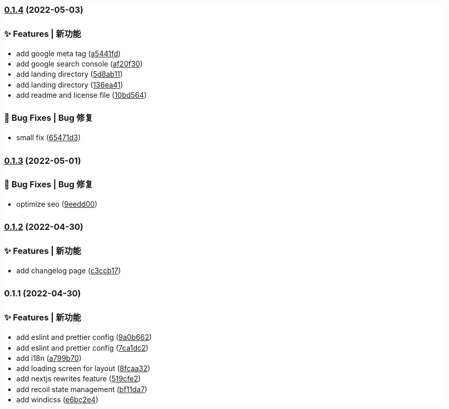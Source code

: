 ### [0.1.4](https://github.com/resemi/resemi-admin/compare/v0.1.3...v0.1.4) (2022-05-03)


### ✨ Features | 新功能

* add google meta tag ([a5441fd](https://github.com/resemi/resemi-admin/commit/a5441fd877ec39734555e70f6dea8d3dd57bd2ae))
* add google search console ([af20f30](https://github.com/resemi/resemi-admin/commit/af20f30c91aa398c29790df7d280d5f171cce6d0))
* add landing directory ([5d8ab11](https://github.com/resemi/resemi-admin/commit/5d8ab11615d171d5642b5ec373d63778e9f7915b))
* add landing directory ([136ea41](https://github.com/resemi/resemi-admin/commit/136ea415842c148d56453d35abcb78e309be5b89))
* add readme and license file ([10bd564](https://github.com/resemi/resemi-admin/commit/10bd564f323575ebab4e4169a79d57ba57af10ec))


### 🐛 Bug Fixes | Bug 修复

* small fix ([65471d3](https://github.com/resemi/resemi-admin/commit/65471d38fa09f6f8794158378a0a161fc27ad27d))

### [0.1.3](https://github.com/resemi/resemi-admin/compare/v0.1.2...v0.1.3) (2022-05-01)


### 🐛 Bug Fixes | Bug 修复

* optimize seo ([9eedd00](https://github.com/resemi/resemi-admin/commit/9eedd00eae182fc73e5204abd59b910d5c5c2889))

### [0.1.2](https://github.com/resemi/resemi-admin/compare/v0.1.1...v0.1.2) (2022-04-30)


### ✨ Features | 新功能

* add changelog page ([c3ccb17](https://github.com/resemi/resemi-admin/commit/c3ccb170025a8e92807b3792624ce630416c37e4))

### 0.1.1 (2022-04-30)


### ✨ Features | 新功能

* add eslint and prettier config ([9a0b662](https://github.com/resemi/resemi-admin/commit/9a0b6624e3e0558af05e8597c771725268fdf42a))
* add eslint and prettier config ([7ca1dc2](https://github.com/resemi/resemi-admin/commit/7ca1dc23bd7b7aecc62dcd3914db3e3d19817851))
* add i18n ([a799b70](https://github.com/resemi/resemi-admin/commit/a799b70a40aeab12a5500525edffed74cf151522))
* add loading screen for layout ([8fcaa32](https://github.com/resemi/resemi-admin/commit/8fcaa322a891eccc2568cb55e71d4d1c5f995598))
* add nextjs rewrites feature ([519cfe2](https://github.com/resemi/resemi-admin/commit/519cfe28ce9fe5a8ec64048a22ca9db1e554316f))
* add recoil state management ([bf11da7](https://github.com/resemi/resemi-admin/commit/bf11da71b13bf735bf38cbbd536950d3239d792e))
* add windicss ([e6bc2e4](https://github.com/resemi/resemi-admin/commit/e6bc2e46f1ca9dc29ed000c7a2a685769508c3d6))
